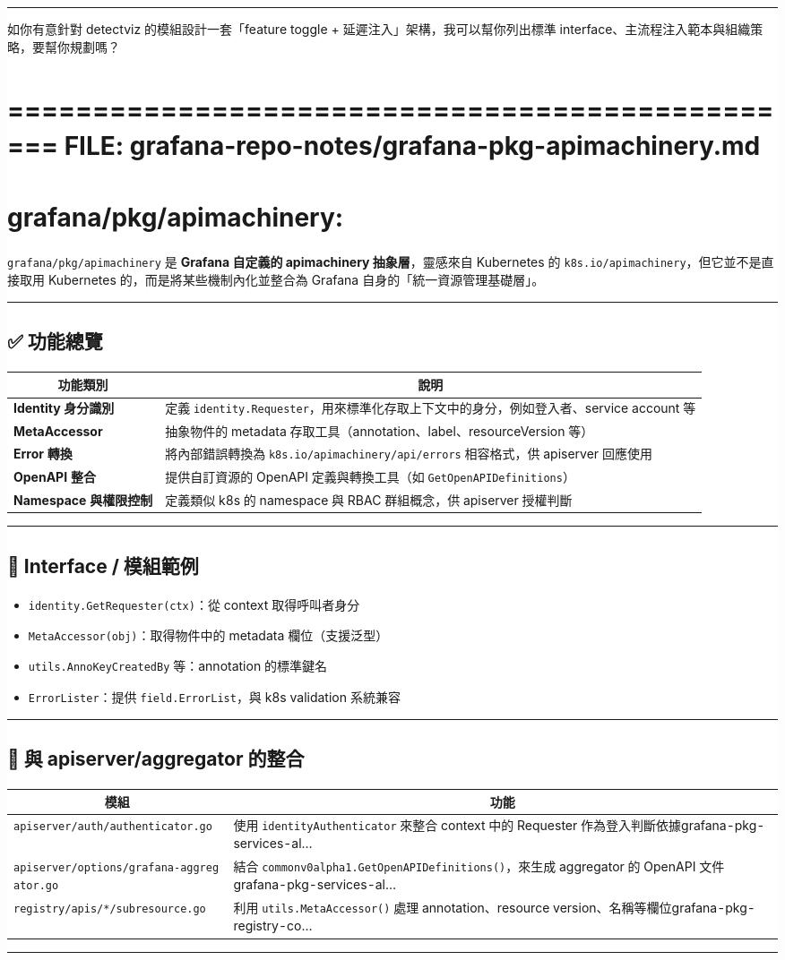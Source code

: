 * * *

如你有意針對 detectviz 的模組設計一套「feature toggle + 延遲注入」架構，我可以幫你列出標準 interface、主流程注入範本與組織策略，要幫你規劃嗎？



================================================
FILE: grafana-repo-notes/grafana-pkg-apimachinery.md
================================================
# grafana/pkg/apimachinery:
`grafana/pkg/apimachinery` 是 **Grafana 自定義的 apimachinery 抽象層**，靈感來自 Kubernetes 的 `k8s.io/apimachinery`，但它並不是直接取用 Kubernetes 的，而是將某些機制內化並整合為 Grafana 自身的「統一資源管理基礎層」。

* * *

✅ 功能總覽
------

| 功能類別 | 說明 |
| --- | --- |
| **Identity 身分識別** | 定義 `identity.Requester`，用來標準化存取上下文中的身分，例如登入者、service account 等 |
| **MetaAccessor** | 抽象物件的 metadata 存取工具（annotation、label、resourceVersion 等） |
| **Error 轉換** | 將內部錯誤轉換為 `k8s.io/apimachinery/api/errors` 相容格式，供 apiserver 回應使用 |
| **OpenAPI 整合** | 提供自訂資源的 OpenAPI 定義與轉換工具（如 `GetOpenAPIDefinitions`） |
| **Namespace 與權限控制** | 定義類似 k8s 的 namespace 與 RBAC 群組概念，供 apiserver 授權判斷 |

* * *

🔌 Interface / 模組範例
-------------------

*   `identity.GetRequester(ctx)`：從 context 取得呼叫者身分
    
*   `MetaAccessor(obj)`：取得物件中的 metadata 欄位（支援泛型）
    
*   `utils.AnnoKeyCreatedBy` 等：annotation 的標準鍵名
    
*   `ErrorLister`：提供 `field.ErrorList`，與 k8s validation 系統兼容
    

* * *

🧩 與 apiserver/aggregator 的整合
-----------------------------

| 模組 | 功能 |
| --- | --- |
| `apiserver/auth/authenticator.go` | 使用 `identityAuthenticator` 來整合 context 中的 Requester 作為登入判斷依據grafana-pkg-services-al… |
| `apiserver/options/grafana-aggregator.go` | 結合 `commonv0alpha1.GetOpenAPIDefinitions()`，來生成 aggregator 的 OpenAPI 文件grafana-pkg-services-al… |
| `registry/apis/*/subresource.go` | 利用 `utils.MetaAccessor()` 處理 annotation、resource version、名稱等欄位grafana-pkg-registry-co… |

* * *
